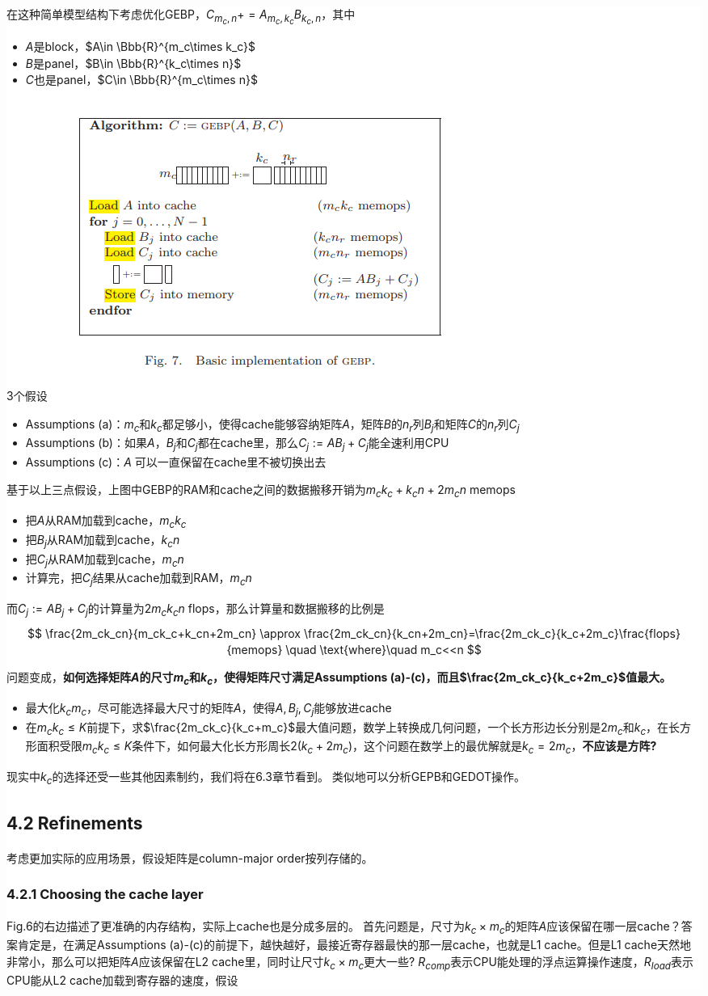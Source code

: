 在这种简单模型结构下考虑优化GEBP，$C_{m_c,n}+=A_{m_c,k_c}B_{k_c,n}$，其中
- $A$是block，$A\in \Bbb{R}^{m_c\times k_c}$
- $B$是panel，$B\in \Bbb{R}^{k_c\times n}$
- $C$也是panel，$C\in \Bbb{R}^{m_c\times n}$

![Fig7](/assets/Anatomy-of-High-Performance-Matrix-Multiplication/Fig7.png)

3个假设
- Assumptions (a)：$m_c$和$k_c$都足够小，使得cache能够容纳矩阵$A$，矩阵$B$的$n_r$列$B_j$和矩阵$C$的$n_r$列$C_j$
- Assumptions (b)：如果$A$，$B_j$和$C_j$都在cache里，那么$C_j:=AB_j+C_j$能全速利用CPU
- Assumptions (c)：$A$ 可以一直保留在cache里不被切换出去 

基于以上三点假设，上图中GEBP的RAM和cache之间的数据搬移开销为$m_ck_c+k_cn+2m_cn$ memops
- 把$A$从RAM加载到cache，$m_ck_c$
- 把$B_j$从RAM加载到cache，$k_cn$ 
- 把$C_j$从RAM加载到cache，$m_cn$
- 计算完，把$C_j$结果从cache加载到RAM，$m_cn$

而$C_j:=AB_j+C_j$的计算量为$2m_ck_cn$ flops，那么计算量和数据搬移的比例是
$$
\frac{2m_ck_cn}{m_ck_c+k_cn+2m_cn} \approx \frac{2m_ck_cn}{k_cn+2m_cn}=\frac{2m_ck_c}{k_c+2m_c}\frac{flops}{memops} \quad \text{where}\quad m_c<<n
$$

问题变成，**如何选择矩阵$A$的尺寸$m_c$和$k_c$，使得矩阵尺寸满足Assumptions (a)-(c)，而且$\frac{2m_ck_c}{k_c+2m_c}$值最大。**
- 最大化$k_cm_c$，尽可能选择最大尺寸的矩阵$A$，使得$A, B_j, C_j$能够放进cache  
- 在$m_ck_c \leq K$前提下，求$\frac{2m_ck_c}{k_c+m_c}$最大值问题，数学上转换成几何问题，一个长方形边长分别是$2m_c$和$k_c$，在长方形面积受限$m_ck_c \leq K$条件下，如何最大化长方形周长$2(k_c+2m_c)$，这个问题在数学上的最优解就是$k_c=2m_c$，**不应该是方阵?**

现实中$k_c$的选择还受一些其他因素制约，我们将在6.3章节看到。
类似地可以分析GEPB和GEDOT操作。

## 4.2 Refinements
考虑更加实际的应用场景，假设矩阵是column-major order按列存储的。
### 4.2.1 Choosing the cache layer
Fig.6的右边描述了更准确的内存结构，实际上cache也是分成多层的。
首先问题是，尺寸为$k_c\times m_c$的矩阵$A$应该保留在哪一层cache？答案肯定是，在满足Assumptions (a)-(c)的前提下，越快越好，最接近寄存器最快的那一层cache，也就是L1 cache。但是L1 cache天然地非常小，那么可以把矩阵$A$应该保留在L2 cache里，同时让尺寸$k_c\times m_c$更大一些?
$R_{comp}$表示CPU能处理的浮点运算操作速度，$R_{load}$表示CPU能从L2 cache加载到寄存器的速度，假设
